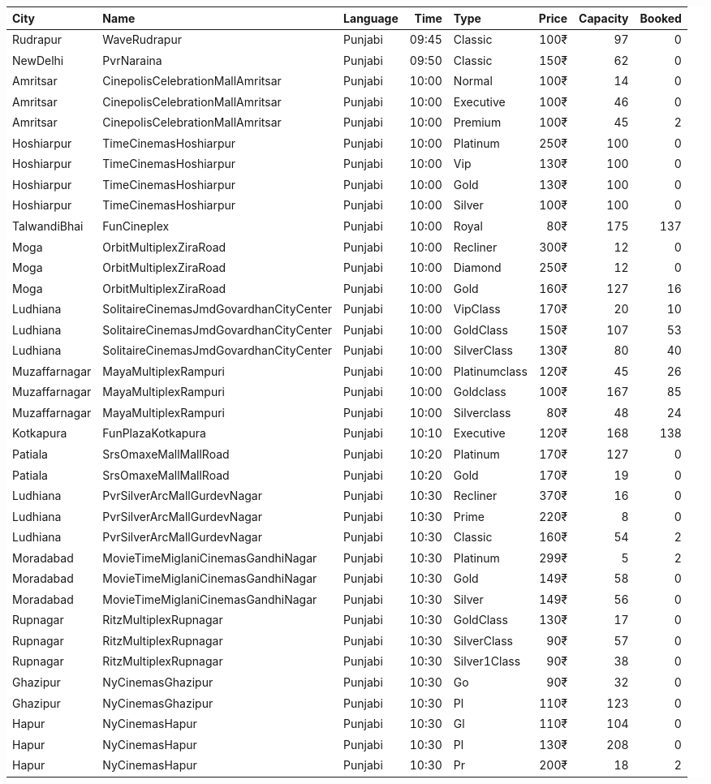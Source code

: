 | City                  | Name                                   | Language |  Time | Type             | Price | Capacity | Booked |
| :-------------------- | :------------------------------------- | :------- | ----: | :--------------- | ----: | -------: | -----: |
| Rudrapur              | WaveRudrapur                           | Punjabi  | 09:45 | Classic          |  100₹ |       97 |      0 |
| NewDelhi              | PvrNaraina                             | Punjabi  | 09:50 | Classic          |  150₹ |       62 |      0 |
| Amritsar              | CinepolisCelebrationMallAmritsar       | Punjabi  | 10:00 | Normal           |  100₹ |       14 |      0 |
| Amritsar              | CinepolisCelebrationMallAmritsar       | Punjabi  | 10:00 | Executive        |  100₹ |       46 |      0 |
| Amritsar              | CinepolisCelebrationMallAmritsar       | Punjabi  | 10:00 | Premium          |  100₹ |       45 |      2 |
| Hoshiarpur            | TimeCinemasHoshiarpur                  | Punjabi  | 10:00 | Platinum         |  250₹ |      100 |      0 |
| Hoshiarpur            | TimeCinemasHoshiarpur                  | Punjabi  | 10:00 | Vip              |  130₹ |      100 |      0 |
| Hoshiarpur            | TimeCinemasHoshiarpur                  | Punjabi  | 10:00 | Gold             |  130₹ |      100 |      0 |
| Hoshiarpur            | TimeCinemasHoshiarpur                  | Punjabi  | 10:00 | Silver           |  100₹ |      100 |      0 |
| TalwandiBhai          | FunCineplex                            | Punjabi  | 10:00 | Royal            |   80₹ |      175 |    137 |
| Moga                  | OrbitMultiplexZiraRoad                 | Punjabi  | 10:00 | Recliner         |  300₹ |       12 |      0 |
| Moga                  | OrbitMultiplexZiraRoad                 | Punjabi  | 10:00 | Diamond          |  250₹ |       12 |      0 |
| Moga                  | OrbitMultiplexZiraRoad                 | Punjabi  | 10:00 | Gold             |  160₹ |      127 |     16 |
| Ludhiana              | SolitaireCinemasJmdGovardhanCityCenter | Punjabi  | 10:00 | VipClass         |  170₹ |       20 |     10 |
| Ludhiana              | SolitaireCinemasJmdGovardhanCityCenter | Punjabi  | 10:00 | GoldClass        |  150₹ |      107 |     53 |
| Ludhiana              | SolitaireCinemasJmdGovardhanCityCenter | Punjabi  | 10:00 | SilverClass      |  130₹ |       80 |     40 |
| Muzaffarnagar         | MayaMultiplexRampuri                   | Punjabi  | 10:00 | Platinumclass    |  120₹ |       45 |     26 |
| Muzaffarnagar         | MayaMultiplexRampuri                   | Punjabi  | 10:00 | Goldclass        |  100₹ |      167 |     85 |
| Muzaffarnagar         | MayaMultiplexRampuri                   | Punjabi  | 10:00 | Silverclass      |   80₹ |       48 |     24 |
| Kotkapura             | FunPlazaKotkapura                      | Punjabi  | 10:10 | Executive        |  120₹ |      168 |    138 |
| Patiala               | SrsOmaxeMallMallRoad                   | Punjabi  | 10:20 | Platinum         |  170₹ |      127 |      0 |
| Patiala               | SrsOmaxeMallMallRoad                   | Punjabi  | 10:20 | Gold             |  170₹ |       19 |      0 |
| Ludhiana              | PvrSilverArcMallGurdevNagar            | Punjabi  | 10:30 | Recliner         |  370₹ |       16 |      0 |
| Ludhiana              | PvrSilverArcMallGurdevNagar            | Punjabi  | 10:30 | Prime            |  220₹ |        8 |      0 |
| Ludhiana              | PvrSilverArcMallGurdevNagar            | Punjabi  | 10:30 | Classic          |  160₹ |       54 |      2 |
| Moradabad             | MovieTimeMiglaniCinemasGandhiNagar     | Punjabi  | 10:30 | Platinum         |  299₹ |        5 |      2 |
| Moradabad             | MovieTimeMiglaniCinemasGandhiNagar     | Punjabi  | 10:30 | Gold             |  149₹ |       58 |      0 |
| Moradabad             | MovieTimeMiglaniCinemasGandhiNagar     | Punjabi  | 10:30 | Silver           |  149₹ |       56 |      0 |
| Rupnagar              | RitzMultiplexRupnagar                  | Punjabi  | 10:30 | GoldClass        |  130₹ |       17 |      0 |
| Rupnagar              | RitzMultiplexRupnagar                  | Punjabi  | 10:30 | SilverClass      |   90₹ |       57 |      0 |
| Rupnagar              | RitzMultiplexRupnagar                  | Punjabi  | 10:30 | Silver1Class     |   90₹ |       38 |      0 |
| Ghazipur              | NyCinemasGhazipur                      | Punjabi  | 10:30 | Go               |   90₹ |       32 |      0 |
| Ghazipur              | NyCinemasGhazipur                      | Punjabi  | 10:30 | Pl               |  110₹ |      123 |      0 |
| Hapur                 | NyCinemasHapur                         | Punjabi  | 10:30 | Gl               |  110₹ |      104 |      0 |
| Hapur                 | NyCinemasHapur                         | Punjabi  | 10:30 | Pl               |  130₹ |      208 |      0 |
| Hapur                 | NyCinemasHapur                         | Punjabi  | 10:30 | Pr               |  200₹ |       18 |      2 |